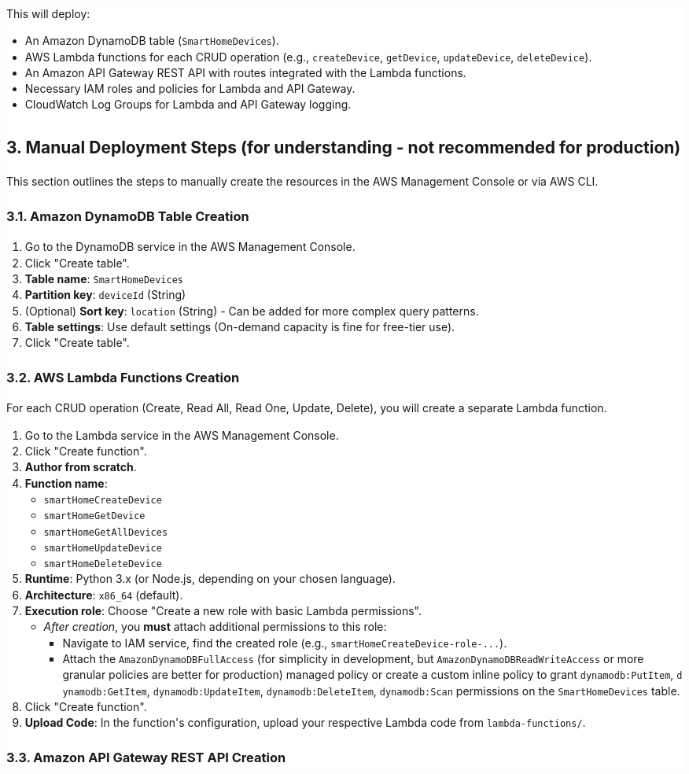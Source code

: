 This will deploy:
* An Amazon DynamoDB table (`SmartHomeDevices`).
* AWS Lambda functions for each CRUD operation (e.g., `createDevice`, `getDevice`, `updateDevice`, `deleteDevice`).
* An Amazon API Gateway REST API with routes integrated with the Lambda functions.
* Necessary IAM roles and policies for Lambda and API Gateway.
* CloudWatch Log Groups for Lambda and API Gateway logging.

## 3. Manual Deployment Steps (for understanding - not recommended for production)

This section outlines the steps to manually create the resources in the AWS Management Console or via AWS CLI.

### 3.1. Amazon DynamoDB Table Creation

1.  Go to the DynamoDB service in the AWS Management Console.
2.  Click "Create table".
3.  **Table name**: `SmartHomeDevices`
4.  **Partition key**: `deviceId` (String)
5.  (Optional) **Sort key**: `location` (String) - Can be added for more complex query patterns.
6.  **Table settings**: Use default settings (On-demand capacity is fine for free-tier use).
7.  Click "Create table".

### 3.2. AWS Lambda Functions Creation

For each CRUD operation (Create, Read All, Read One, Update, Delete), you will create a separate Lambda function.

1.  Go to the Lambda service in the AWS Management Console.
2.  Click "Create function".
3.  **Author from scratch**.
4.  **Function name**:
    * `smartHomeCreateDevice`
    * `smartHomeGetDevice`
    * `smartHomeGetAllDevices`
    * `smartHomeUpdateDevice`
    * `smartHomeDeleteDevice`
5.  **Runtime**: Python 3.x (or Node.js, depending on your chosen language).
6.  **Architecture**: `x86_64` (default).
7.  **Execution role**: Choose "Create a new role with basic Lambda permissions".
    * *After creation*, you **must** attach additional permissions to this role:
        * Navigate to IAM service, find the created role (e.g., `smartHomeCreateDevice-role-...`).
        * Attach the `AmazonDynamoDBFullAccess` (for simplicity in development, but `AmazonDynamoDBReadWriteAccess` or more granular policies are better for production) managed policy or create a custom inline policy to grant `dynamodb:PutItem`, `dynamodb:GetItem`, `dynamodb:UpdateItem`, `dynamodb:DeleteItem`, `dynamodb:Scan` permissions on the `SmartHomeDevices` table.
8.  Click "Create function".
9.  **Upload Code**: In the function's configuration, upload your respective Lambda code from `lambda-functions/`.

### 3.3. Amazon API Gateway REST API Creation
